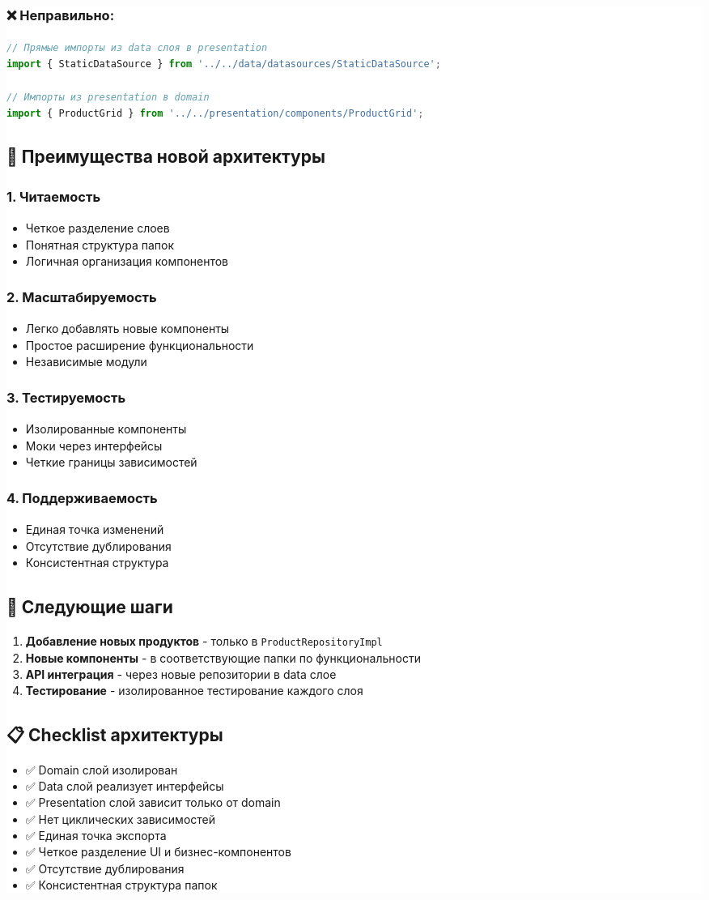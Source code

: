 ### ❌ Неправильно:
```typescript
// Прямые импорты из data слоя в presentation
import { StaticDataSource } from '../../data/datasources/StaticDataSource';

// Импорты из presentation в domain
import { ProductGrid } from '../../presentation/components/ProductGrid';
```

## 🎨 Преимущества новой архитектуры

### 1. **Читаемость**
- Четкое разделение слоев
- Понятная структура папок
- Логичная организация компонентов

### 2. **Масштабируемость**
- Легко добавлять новые компоненты
- Простое расширение функциональности
- Независимые модули

### 3. **Тестируемость**
- Изолированные компоненты
- Моки через интерфейсы
- Четкие границы зависимостей

### 4. **Поддерживаемость**
- Единая точка изменений
- Отсутствие дублирования
- Консистентная структура

## 🚀 Следующие шаги

1. **Добавление новых продуктов** - только в `ProductRepositoryImpl`
2. **Новые компоненты** - в соответствующие папки по функциональности
3. **API интеграция** - через новые репозитории в data слое
4. **Тестирование** - изолированное тестирование каждого слоя

## 📋 Checklist архитектуры

- ✅ Domain слой изолирован
- ✅ Data слой реализует интерфейсы
- ✅ Presentation слой зависит только от domain
- ✅ Нет циклических зависимостей
- ✅ Единая точка экспорта
- ✅ Четкое разделение UI и бизнес-компонентов
- ✅ Отсутствие дублирования
- ✅ Консистентная структура папок
